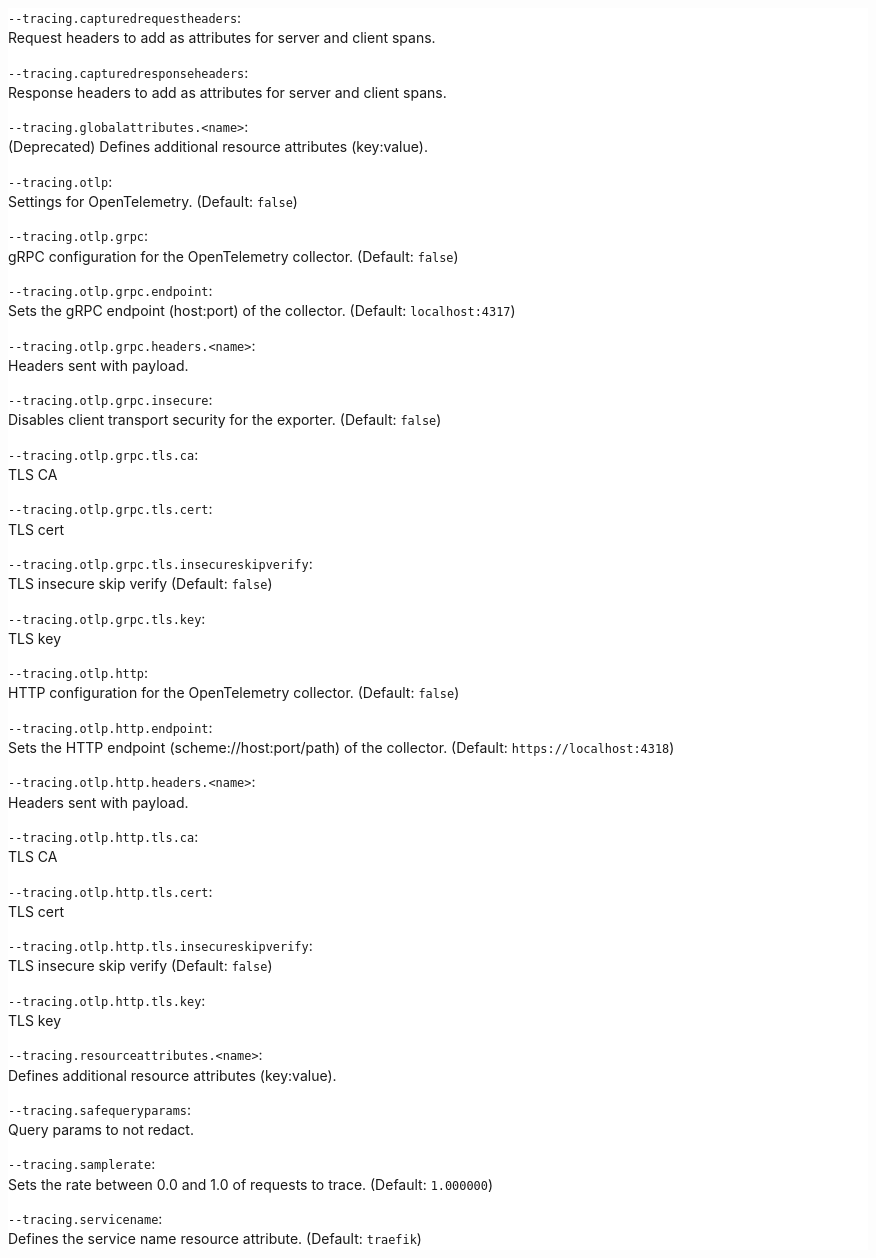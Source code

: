 `--tracing.capturedrequestheaders`:  
Request headers to add as attributes for server and client spans.

`--tracing.capturedresponseheaders`:  
Response headers to add as attributes for server and client spans.

`--tracing.globalattributes.<name>`:  
(Deprecated) Defines additional resource attributes (key:value).

`--tracing.otlp`:  
Settings for OpenTelemetry. (Default: ```false```)

`--tracing.otlp.grpc`:  
gRPC configuration for the OpenTelemetry collector. (Default: ```false```)

`--tracing.otlp.grpc.endpoint`:  
Sets the gRPC endpoint (host:port) of the collector. (Default: ```localhost:4317```)

`--tracing.otlp.grpc.headers.<name>`:  
Headers sent with payload.

`--tracing.otlp.grpc.insecure`:  
Disables client transport security for the exporter. (Default: ```false```)

`--tracing.otlp.grpc.tls.ca`:  
TLS CA

`--tracing.otlp.grpc.tls.cert`:  
TLS cert

`--tracing.otlp.grpc.tls.insecureskipverify`:  
TLS insecure skip verify (Default: ```false```)

`--tracing.otlp.grpc.tls.key`:  
TLS key

`--tracing.otlp.http`:  
HTTP configuration for the OpenTelemetry collector. (Default: ```false```)

`--tracing.otlp.http.endpoint`:  
Sets the HTTP endpoint (scheme://host:port/path) of the collector. (Default: ```https://localhost:4318```)

`--tracing.otlp.http.headers.<name>`:  
Headers sent with payload.

`--tracing.otlp.http.tls.ca`:  
TLS CA

`--tracing.otlp.http.tls.cert`:  
TLS cert

`--tracing.otlp.http.tls.insecureskipverify`:  
TLS insecure skip verify (Default: ```false```)

`--tracing.otlp.http.tls.key`:  
TLS key

`--tracing.resourceattributes.<name>`:  
Defines additional resource attributes (key:value).

`--tracing.safequeryparams`:  
Query params to not redact.

`--tracing.samplerate`:  
Sets the rate between 0.0 and 1.0 of requests to trace. (Default: ```1.000000```)

`--tracing.servicename`:  
Defines the service name resource attribute. (Default: ```traefik```)
